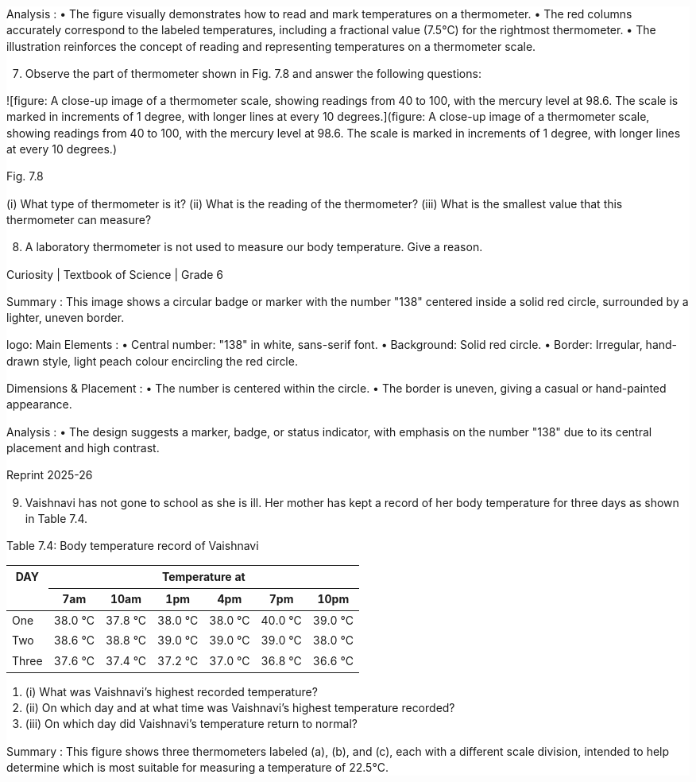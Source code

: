 Analysis :
    • The figure visually demonstrates how to read and mark temperatures on a thermometer.
    • The red columns accurately correspond to the labeled temperatures, including a fractional value (7.5°C) for the rightmost thermometer.
    • The illustration reinforces the concept of reading and representing temperatures on a thermometer scale. <!-- figure, from page 15 (l=0.252,t=0.229,r=0.889,b=0.634), with ID 3ce9de15-3320-4d37-98de-49ada42e07a6 -->

7. Observe the part of thermometer shown in Fig. 7.8 and answer the following questions:

![figure: A close-up image of a thermometer scale, showing readings from 40 to 100, with the mercury level at 98.6. The scale is marked in increments of 1 degree, with longer lines at every 10 degrees.](figure: A close-up image of a thermometer scale, showing readings from 40 to 100, with the mercury level at 98.6. The scale is marked in increments of 1 degree, with longer lines at every 10 degrees.)

Fig. 7.8

(i) What type of thermometer is it?
(ii) What is the reading of the thermometer?
(iii) What is the smallest value that this thermometer can measure?

8. A laboratory thermometer is not used to measure our body temperature. Give a reason. 

Curiosity | Textbook of Science | Grade 6 

Summary : This image shows a circular badge or marker with the number "138" centered inside a solid red circle, surrounded by a lighter, uneven border.

logo:
Main Elements :
  • Central number: "138" in white, sans-serif font.
  • Background: Solid red circle.
  • Border: Irregular, hand-drawn style, light peach colour encircling the red circle.

Dimensions & Placement :
  • The number is centered within the circle.
  • The border is uneven, giving a casual or hand-painted appearance.

Analysis :
  • The design suggests a marker, badge, or status indicator, with emphasis on the number "138" due to its central placement and high contrast. 

Reprint 2025-26 

9.  Vaishnavi has not gone to school as she is ill. Her mother has kept a record of her body temperature for three days as shown in Table 7.4. 

Table 7.4: Body temperature record of Vaishnavi
<table><thead><tr><th rowspan="2">DAY</th><th colspan="6">Temperature at</th></tr><tr><th>7am</th><th>10am</th><th>1pm</th><th>4pm</th><th>7pm</th><th>10pm</th></tr></thead><tbody><tr><td>One</td><td>38.0 °C</td><td>37.8 °C</td><td>38.0 °C</td><td>38.0 °C</td><td>40.0 °C</td><td>39.0 °C</td></tr><tr><td>Two</td><td>38.6 °C</td><td>38.8 °C</td><td>39.0 °C</td><td>39.0 °C</td><td>39.0 °C</td><td>38.0 °C</td></tr><tr><td>Three</td><td>37.6 °C</td><td>37.4 °C</td><td>37.2 °C</td><td>37.0 °C</td><td>36.8 °C</td><td>36.6 °C</td></tr></tbody></table> 

1. (i) What was Vaishnavi’s highest recorded temperature?
2. (ii) On which day and at what time was Vaishnavi’s highest temperature recorded?
3. (iii) On which day did Vaishnavi’s temperature return to normal? 

Summary : This figure shows three thermometers labeled (a), (b), and (c), each with a different scale division, intended to help determine which is most suitable for measuring a temperature of 22.5°C.
